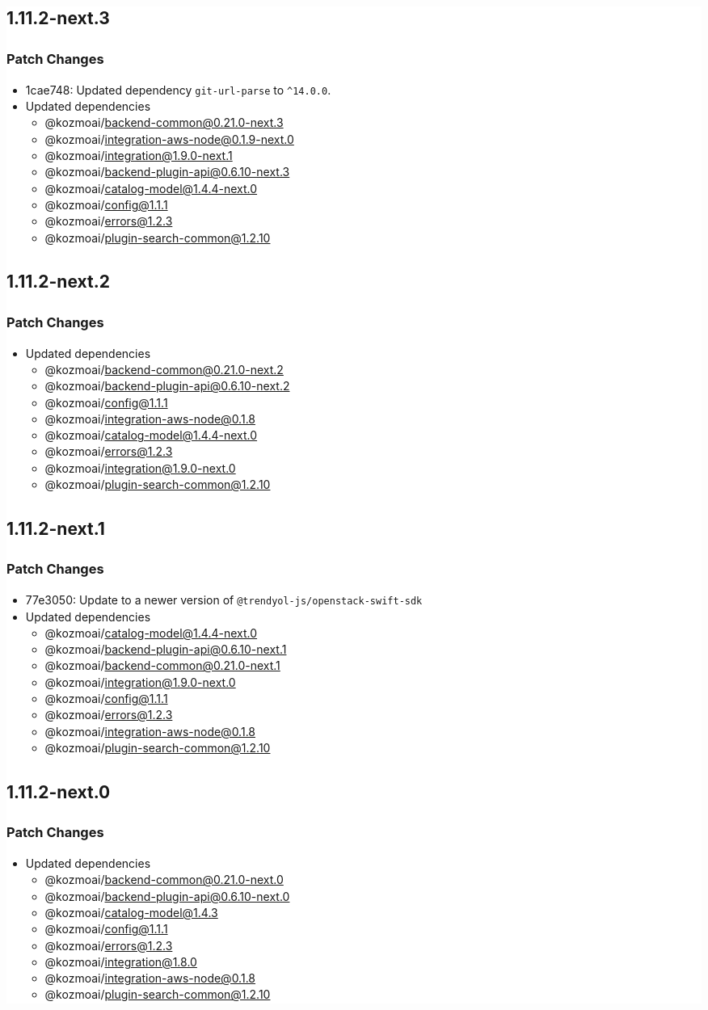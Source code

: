 ## 1.11.2-next.3

### Patch Changes

- 1cae748: Updated dependency `git-url-parse` to `^14.0.0`.
- Updated dependencies
  - @kozmoai/backend-common@0.21.0-next.3
  - @kozmoai/integration-aws-node@0.1.9-next.0
  - @kozmoai/integration@1.9.0-next.1
  - @kozmoai/backend-plugin-api@0.6.10-next.3
  - @kozmoai/catalog-model@1.4.4-next.0
  - @kozmoai/config@1.1.1
  - @kozmoai/errors@1.2.3
  - @kozmoai/plugin-search-common@1.2.10

## 1.11.2-next.2

### Patch Changes

- Updated dependencies
  - @kozmoai/backend-common@0.21.0-next.2
  - @kozmoai/backend-plugin-api@0.6.10-next.2
  - @kozmoai/config@1.1.1
  - @kozmoai/integration-aws-node@0.1.8
  - @kozmoai/catalog-model@1.4.4-next.0
  - @kozmoai/errors@1.2.3
  - @kozmoai/integration@1.9.0-next.0
  - @kozmoai/plugin-search-common@1.2.10

## 1.11.2-next.1

### Patch Changes

- 77e3050: Update to a newer version of `@trendyol-js/openstack-swift-sdk`
- Updated dependencies
  - @kozmoai/catalog-model@1.4.4-next.0
  - @kozmoai/backend-plugin-api@0.6.10-next.1
  - @kozmoai/backend-common@0.21.0-next.1
  - @kozmoai/integration@1.9.0-next.0
  - @kozmoai/config@1.1.1
  - @kozmoai/errors@1.2.3
  - @kozmoai/integration-aws-node@0.1.8
  - @kozmoai/plugin-search-common@1.2.10

## 1.11.2-next.0

### Patch Changes

- Updated dependencies
  - @kozmoai/backend-common@0.21.0-next.0
  - @kozmoai/backend-plugin-api@0.6.10-next.0
  - @kozmoai/catalog-model@1.4.3
  - @kozmoai/config@1.1.1
  - @kozmoai/errors@1.2.3
  - @kozmoai/integration@1.8.0
  - @kozmoai/integration-aws-node@0.1.8
  - @kozmoai/plugin-search-common@1.2.10
